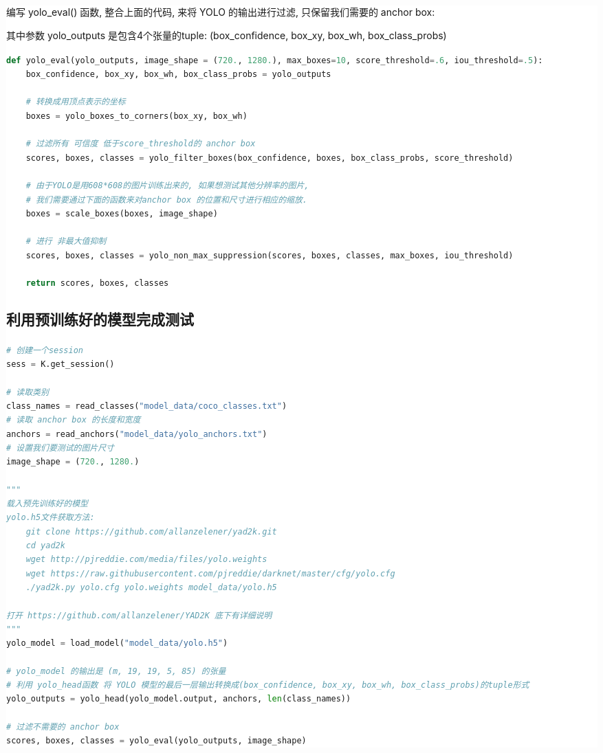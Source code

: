 编写 yolo_eval() 函数, 整合上面的代码,  来将 YOLO 的输出进行过滤, 只保留我们需要的 anchor box:

其中参数 yolo_outputs 是包含4个张量的tuple: (box_confidence, box_xy, box_wh, box_class_probs)

```Python
def yolo_eval(yolo_outputs, image_shape = (720., 1280.), max_boxes=10, score_threshold=.6, iou_threshold=.5):
    box_confidence, box_xy, box_wh, box_class_probs = yolo_outputs
	
    # 转换成用顶点表示的坐标
    boxes = yolo_boxes_to_corners(box_xy, box_wh)

    # 过滤所有 可信度 低于score_threshold的 anchor box
    scores, boxes, classes = yolo_filter_boxes(box_confidence, boxes, box_class_probs, score_threshold)
    
    # 由于YOLO是用608*608的图片训练出来的, 如果想测试其他分辨率的图片, 
    # 我们需要通过下面的函数来对anchor box 的位置和尺寸进行相应的缩放.
    boxes = scale_boxes(boxes, image_shape)

    # 进行 非最大值抑制 
    scores, boxes, classes = yolo_non_max_suppression(scores, boxes, classes, max_boxes, iou_threshold)
    
    return scores, boxes, classes

```

## 利用预训练好的模型完成测试

```python
# 创建一个session
sess = K.get_session()

# 读取类别
class_names = read_classes("model_data/coco_classes.txt")
# 读取 anchor box 的长度和宽度
anchors = read_anchors("model_data/yolo_anchors.txt")
# 设置我们要测试的图片尺寸
image_shape = (720., 1280.)    

"""
载入预先训练好的模型
yolo.h5文件获取方法:
    git clone https://github.com/allanzelener/yad2k.git
    cd yad2k
    wget http://pjreddie.com/media/files/yolo.weights
    wget https://raw.githubusercontent.com/pjreddie/darknet/master/cfg/yolo.cfg
    ./yad2k.py yolo.cfg yolo.weights model_data/yolo.h5
    
打开 https://github.com/allanzelener/YAD2K 底下有详细说明
"""
yolo_model = load_model("model_data/yolo.h5")

# yolo_model 的输出是 (m, 19, 19, 5, 85) 的张量 
# 利用 yolo_head函数 将 YOLO 模型的最后一层输出转换成(box_confidence, box_xy, box_wh, box_class_probs)的tuple形式
yolo_outputs = yolo_head(yolo_model.output, anchors, len(class_names))

# 过滤不需要的 anchor box
scores, boxes, classes = yolo_eval(yolo_outputs, image_shape)
```
